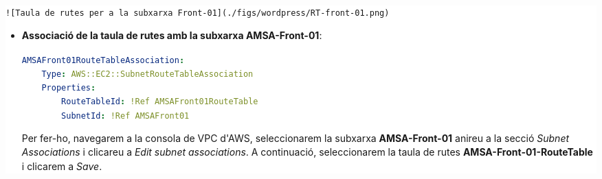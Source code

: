     ![Taula de rutes per a la subxarxa Front-01](./figs/wordpress/RT-front-01.png)

  - **Associació de la taula de rutes amb la subxarxa AMSA-Front-01**:

    ```yaml
    AMSAFront01RouteTableAssociation:
        Type: AWS::EC2::SubnetRouteTableAssociation
        Properties:
            RouteTableId: !Ref AMSAFront01RouteTable
            SubnetId: !Ref AMSAFront01
    ```

    Per fer-ho, navegarem a la consola de VPC d'AWS, seleccionarem la subxarxa **AMSA-Front-01** anireu a la secció *Subnet Associations* i clicareu a *Edit subnet associations*. A continuació, seleccionarem la taula de rutes **AMSA-Front-01-RouteTable** i clicarem a *Save*.

